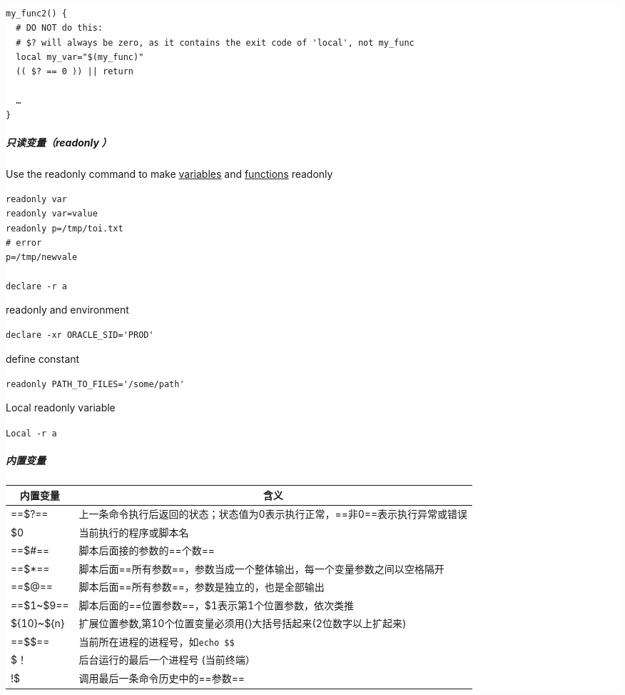 ```
my_func2() {
  # DO NOT do this:
  # $? will always be zero, as it contains the exit code of 'local', not my_func
  local my_var="$(my_func)"
  (( $? == 0 )) || return

  …
}
```



##### 只读变量（readonly ）

Use the readonly command to make [variables](https://bash.cyberciti.biz/guide/Variables) and [functions](https://bash.cyberciti.biz/guide/Functions) readonly 

```
readonly var
readonly var=value
readonly p=/tmp/toi.txt
# error
p=/tmp/newvale

declare -r a
```

readonly and environment

```
declare -xr ORACLE_SID='PROD'
```

define constant 

```
readonly PATH_TO_FILES='/some/path'
```

Local readonly variable

```
Local -r a
```

##### 内置变量

| 内置变量     | 含义                                                         |
| ------------ | ------------------------------------------------------------ |
| ==$?==       | 上一条命令执行后返回的状态；状态值为0表示执行正常，==非0==表示执行异常或错误 |
| $0           | 当前执行的程序或脚本名                                       |
| ==$#==       | 脚本后面接的参数的==个数==                                   |
| ==$*==       | 脚本后面==所有参数==，参数当成一个整体输出，每一个变量参数之间以空格隔开 |
| ==$@==       | 脚本后面==所有参数==，参数是独立的，也是全部输出             |
| ==\$1\~$9==  | 脚本后面的==位置参数==，$1表示第1个位置参数，依次类推        |
| \${10}\~${n} | 扩展位置参数,第10个位置变量必须用{}大括号括起来(2位数字以上扩起来) |
| ==$$==       | 当前所在进程的进程号，如`echo $$`                            |
| $！          | 后台运行的最后一个进程号 (当前终端）                         |
| !$           | 调用最后一条命令历史中的==参数==                             |
